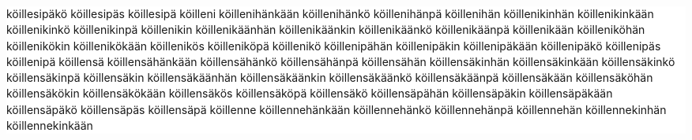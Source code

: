köillesipäkö
köillesipäs
köillesipä
köilleni
köillenihänkään
köillenihänkö
köillenihänpä
köillenihän
köillenikinhän
köillenikinkään
köillenikinkö
köillenikinpä
köillenikin
köillenikäänhän
köillenikäänkin
köillenikäänkö
köillenikäänpä
köillenikään
köilleniköhän
köillenikökin
köillenikökään
köillenikös
köilleniköpä
köillenikö
köillenipähän
köillenipäkin
köillenipäkään
köillenipäkö
köillenipäs
köillenipä
köillensä
köillensähänkään
köillensähänkö
köillensähänpä
köillensähän
köillensäkinhän
köillensäkinkään
köillensäkinkö
köillensäkinpä
köillensäkin
köillensäkäänhän
köillensäkäänkin
köillensäkäänkö
köillensäkäänpä
köillensäkään
köillensäköhän
köillensäkökin
köillensäkökään
köillensäkös
köillensäköpä
köillensäkö
köillensäpähän
köillensäpäkin
köillensäpäkään
köillensäpäkö
köillensäpäs
köillensäpä
köillenne
köillennehänkään
köillennehänkö
köillennehänpä
köillennehän
köillennekinhän
köillennekinkään